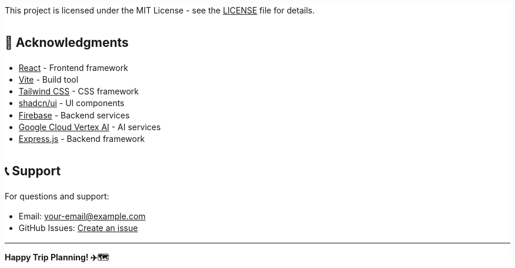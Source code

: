 This project is licensed under the MIT License - see the [LICENSE](LICENSE) file for details.

## 🙏 Acknowledgments

- [React](https://reactjs.org/) - Frontend framework
- [Vite](https://vitejs.dev/) - Build tool
- [Tailwind CSS](https://tailwindcss.com/) - CSS framework
- [shadcn/ui](https://ui.shadcn.com/) - UI components
- [Firebase](https://firebase.google.com/) - Backend services
- [Google Cloud Vertex AI](https://cloud.google.com/vertex-ai) - AI services
- [Express.js](https://expressjs.com/) - Backend framework

## 📞 Support

For questions and support:
- Email: your-email@example.com
- GitHub Issues: [Create an issue](https://github.com/your-username/ai-trip-planner/issues)

---

**Happy Trip Planning! ✈️🗺️**